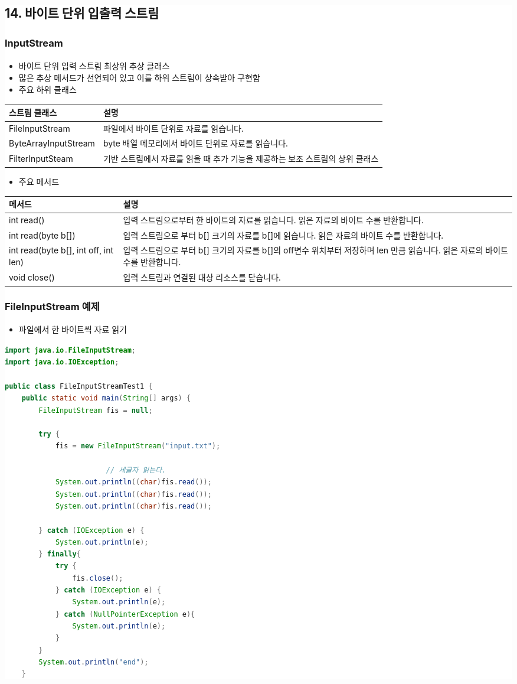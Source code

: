 ## 14. 바이트 단위 입출력 스트림

### InputStream

- 바이트 단위 입력 스트림 최상위 추상 클래스
- 많은 추상 메서드가 선언되어 있고 이를 하위 스트림이 상속받아 구현함
- 주요 하위 클래스

|스트림 클래스|설명|
|:-|:-|
|FileInputStream|파일에서 바이트 단위로 자료를 읽습니다.|
|ByteArrayInputStream|byte 배열 메모리에서 바이트 단위로 자료를 읽습니다.|
|FilterInputSteam|기반 스트림에서 자료를 읽을 때 추가 기능을 제공하는 보조 스트림의 상위 클래스|

- 주요 메서드

|메서드|설명|
|:-|:-|
|int read()|입력 스트림으로부터 한 바이트의 자료를 읽습니다. 읽은 자료의 바이트 수를 반환합니다.|
|int read(byte b[])|입력 스트림으로 부터 b[] 크기의 자료를 b[]에 읽습니다. 읽은 자료의 바이트 수를 반환합니다.|
|int read(byte b[], int off, int len)|입력 스트림으로 부터 b[] 크기의 자료를 b[]의 off변수 위치부터 저장하며 len 만큼 읽습니다. 읽은 자료의 바이트 수를 반환합니다.|
|void close()|입력 스트림과 연결된 대상 리소스를 닫습니다.|

### FileInputStream 예제

- 파일에서 한 바이트씩 자료 읽기

```java
import java.io.FileInputStream;
import java.io.IOException;

public class FileInputStreamTest1 {
    public static void main(String[] args) {
        FileInputStream fis = null;

        try {
            fis = new FileInputStream("input.txt");

						// 세글자 읽는다.
            System.out.println((char)fis.read());
            System.out.println((char)fis.read());
            System.out.println((char)fis.read());

        } catch (IOException e) {
            System.out.println(e);
        } finally{
            try {
                fis.close();
            } catch (IOException e) {
                System.out.println(e);
            } catch (NullPointerException e){
                System.out.println(e);
            }
        }
        System.out.println("end");
    }

```